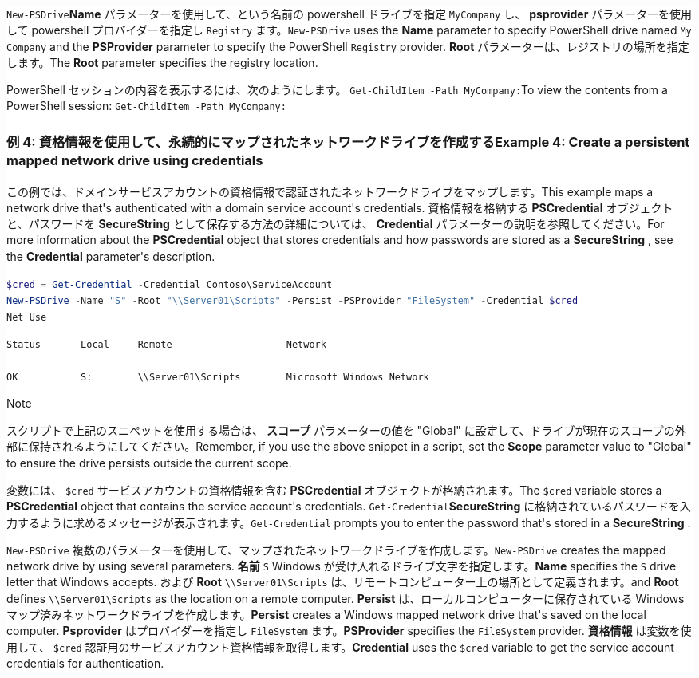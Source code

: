 <span data-ttu-id="80f94-152">`New-PSDrive`**Name** パラメーターを使用して、という名前の powershell ドライブを指定 `MyCompany` し、 **psprovider** パラメーターを使用して powershell プロバイダーを指定し `Registry` ます。</span><span class="sxs-lookup"><span data-stu-id="80f94-152">`New-PSDrive` uses the **Name** parameter to specify PowerShell drive named `MyCompany` and the **PSProvider** parameter to specify the PowerShell `Registry` provider.</span></span> <span data-ttu-id="80f94-153">**Root** パラメーターは、レジストリの場所を指定します。</span><span class="sxs-lookup"><span data-stu-id="80f94-153">The **Root** parameter specifies the registry location.</span></span>

<span data-ttu-id="80f94-154">PowerShell セッションの内容を表示するには、次のようにします。 `Get-ChildItem -Path MyCompany:`</span><span class="sxs-lookup"><span data-stu-id="80f94-154">To view the contents from a PowerShell session: `Get-ChildItem -Path MyCompany:`</span></span>

### <span data-ttu-id="80f94-155">例 4: 資格情報を使用して、永続的にマップされたネットワークドライブを作成する</span><span class="sxs-lookup"><span data-stu-id="80f94-155">Example 4: Create a persistent mapped network drive using credentials</span></span>

<span data-ttu-id="80f94-156">この例では、ドメインサービスアカウントの資格情報で認証されたネットワークドライブをマップします。</span><span class="sxs-lookup"><span data-stu-id="80f94-156">This example maps a network drive that's authenticated with a domain service account's credentials.</span></span>
<span data-ttu-id="80f94-157">資格情報を格納する **PSCredential** オブジェクトと、パスワードを **SecureString** として保存する方法の詳細については、 **Credential** パラメーターの説明を参照してください。</span><span class="sxs-lookup"><span data-stu-id="80f94-157">For more information about the **PSCredential** object that stores credentials and how passwords are stored as a **SecureString** , see the **Credential** parameter's description.</span></span>

```powershell
$cred = Get-Credential -Credential Contoso\ServiceAccount
New-PSDrive -Name "S" -Root "\\Server01\Scripts" -Persist -PSProvider "FileSystem" -Credential $cred
Net Use
```

```Output
Status       Local     Remote                    Network
---------------------------------------------------------
OK           S:        \\Server01\Scripts        Microsoft Windows Network
```

> [!NOTE]
> <span data-ttu-id="80f94-158">スクリプトで上記のスニペットを使用する場合は、 **スコープ** パラメーターの値を "Global" に設定して、ドライブが現在のスコープの外部に保持されるようにしてください。</span><span class="sxs-lookup"><span data-stu-id="80f94-158">Remember, if you use the above snippet in a script, set the **Scope** parameter value to "Global" to ensure the drive persists outside the current scope.</span></span>

<span data-ttu-id="80f94-159">変数には、 `$cred` サービスアカウントの資格情報を含む **PSCredential** オブジェクトが格納されます。</span><span class="sxs-lookup"><span data-stu-id="80f94-159">The `$cred` variable stores a **PSCredential** object that contains the service account's credentials.</span></span> <span data-ttu-id="80f94-160">`Get-Credential`**SecureString** に格納されているパスワードを入力するように求めるメッセージが表示されます。</span><span class="sxs-lookup"><span data-stu-id="80f94-160">`Get-Credential` prompts you to enter the password that's stored in a **SecureString** .</span></span>

<span data-ttu-id="80f94-161">`New-PSDrive` 複数のパラメーターを使用して、マップされたネットワークドライブを作成します。</span><span class="sxs-lookup"><span data-stu-id="80f94-161">`New-PSDrive` creates the mapped network drive by using several parameters.</span></span> <span data-ttu-id="80f94-162">**名前** `S` Windows が受け入れるドライブ文字を指定します。</span><span class="sxs-lookup"><span data-stu-id="80f94-162">**Name** specifies the `S` drive letter that Windows accepts.</span></span> <span data-ttu-id="80f94-163">および **Root** `\\Server01\Scripts` は、リモートコンピューター上の場所として定義されます。</span><span class="sxs-lookup"><span data-stu-id="80f94-163">and **Root** defines `\\Server01\Scripts` as the location on a remote computer.</span></span> <span data-ttu-id="80f94-164">**Persist** は、ローカルコンピューターに保存されている Windows マップ済みネットワークドライブを作成します。</span><span class="sxs-lookup"><span data-stu-id="80f94-164">**Persist** creates a Windows mapped network drive that's saved on the local computer.</span></span> <span data-ttu-id="80f94-165">**Psprovider** はプロバイダーを指定し `FileSystem` ます。</span><span class="sxs-lookup"><span data-stu-id="80f94-165">**PSProvider** specifies the `FileSystem` provider.</span></span> <span data-ttu-id="80f94-166">**資格情報** は変数を使用して、 `$cred` 認証用のサービスアカウント資格情報を取得します。</span><span class="sxs-lookup"><span data-stu-id="80f94-166">**Credential** uses the `$cred` variable to get the service account credentials for authentication.</span></span>
